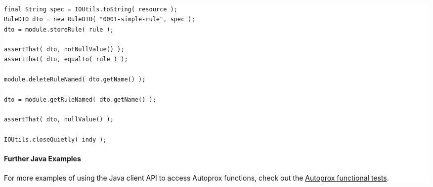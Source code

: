     final String spec = IOUtils.toString( resource );
    RuleDTO dto = new RuleDTO( "0001-simple-rule", spec );
    dto = module.storeRule( rule );
    
    assertThat( dto, notNullValue() );
    assertThat( dto, equalTo( rule ) );
    
    module.deleteRuleNamed( dto.getName() );
    
    dto = module.getRuleNamed( dto.getName() );
    
    assertThat( dto, nullValue() );
    
    IOUtils.closeQuietly( indy );

#### Further Java Examples

For more examples of using the Java client API to access Autoprox functions, check out the [Autoprox functional tests](https://github.com/Commonjava/indy/tree/master/addons/autoprox/ftests/src/main/java/org/commonjava/indy/autoprox/ftest).

